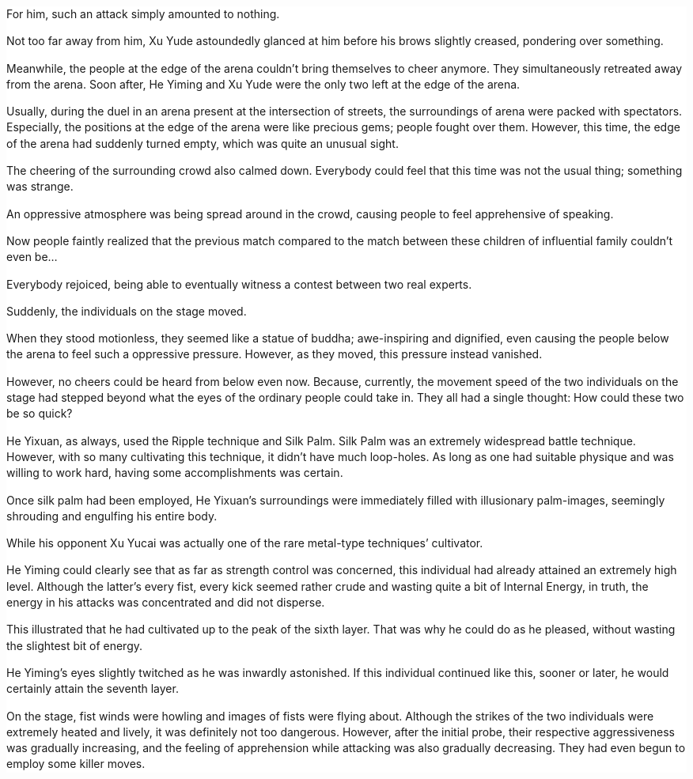 For him, such an attack simply amounted to nothing.

Not too far away from him, Xu Yude astoundedly glanced at him before his brows slightly creased, pondering over something.

Meanwhile, the people at the edge of the arena couldn’t bring themselves to cheer anymore. They simultaneously retreated away from the arena. Soon after, He Yiming and Xu Yude were the only two left at the edge of the arena.

Usually, during the duel in an arena present at the intersection of streets, the surroundings of arena were packed with spectators. Especially, the positions at the edge of the arena were like precious gems; people fought over them. However, this time, the edge of the arena had suddenly turned empty, which was quite an unusual sight.  

The cheering of the surrounding crowd also calmed down. Everybody could feel that this time was not the usual thing; something was strange. 

An oppressive atmosphere was being spread around in the crowd, causing people to feel apprehensive of speaking.

Now people faintly realized that the previous match compared to the match between these children of influential family couldn’t even be…

Everybody rejoiced, being able to eventually witness a contest between two real experts.

Suddenly, the individuals on the stage moved.

When they stood motionless, they seemed like a statue of buddha; awe-inspiring and dignified, even causing the people below the arena to feel such a oppressive pressure. However, as they moved, this pressure instead vanished.

However, no cheers could be heard from below even now. Because, currently, the movement speed of the two individuals on the stage had stepped beyond what the eyes of the ordinary people could take in. They all had a single thought: How could these two be so quick?

He Yixuan, as always, used the Ripple technique and Silk Palm. Silk Palm was an extremely widespread battle technique. However, with so many cultivating this technique, it didn’t have much loop-holes. As long as one had suitable physique and was willing to work hard, having some accomplishments was certain.

Once silk palm had been employed, He Yixuan’s surroundings were immediately filled with illusionary palm-images, seemingly shrouding and engulfing his entire body.
 
While his opponent Xu Yucai was actually one of the rare metal-type techniques’ cultivator. 

He Yiming could clearly see that as far as  strength control was concerned, this individual had already attained an extremely high level. Although the latter’s every fist, every kick seemed rather crude and wasting quite a bit of Internal Energy, in truth, the energy in his attacks was concentrated and did not disperse.

This illustrated that he had cultivated up to the peak of the sixth layer. That was why he could do as he pleased, without wasting the slightest bit of energy.

He Yiming’s eyes slightly twitched as he was inwardly astonished. If this individual continued like this, sooner or later, he would certainly attain the seventh layer.

On the stage, fist winds were howling and images of fists were flying about. Although the strikes of the two individuals were extremely heated and lively, it was definitely not too dangerous. However, after the initial probe, their respective aggressiveness was gradually increasing, and the feeling of apprehension while attacking was also gradually decreasing. They had even begun to employ some killer moves.
